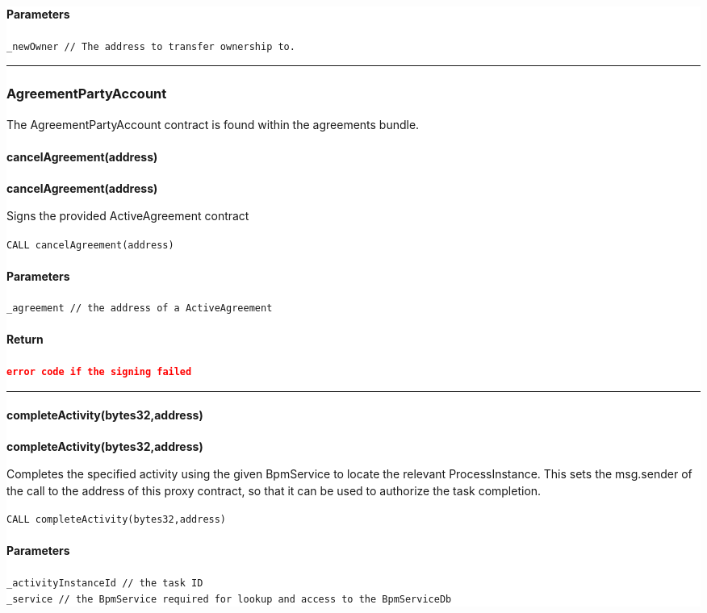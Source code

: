 #### Parameters

```solidity
_newOwner // The address to transfer ownership to.

```


---

### AgreementPartyAccount


The AgreementPartyAccount contract is found within the agreements bundle.

#### cancelAgreement(address)


**cancelAgreement(address)**


Signs the provided ActiveAgreement contract

```endpoint
CALL cancelAgreement(address)
```

#### Parameters

```solidity
_agreement // the address of a ActiveAgreement

```

#### Return

```json
error code if the signing failed
```


---

#### completeActivity(bytes32,address)


**completeActivity(bytes32,address)**


Completes the specified activity using the given BpmService to locate the relevant ProcessInstance. This sets the msg.sender of the call to the address of this proxy contract, so that it can be used to authorize the task completion.

```endpoint
CALL completeActivity(bytes32,address)
```

#### Parameters

```solidity
_activityInstanceId // the task ID
_service // the BpmService required for lookup and access to the BpmServiceDb

```
